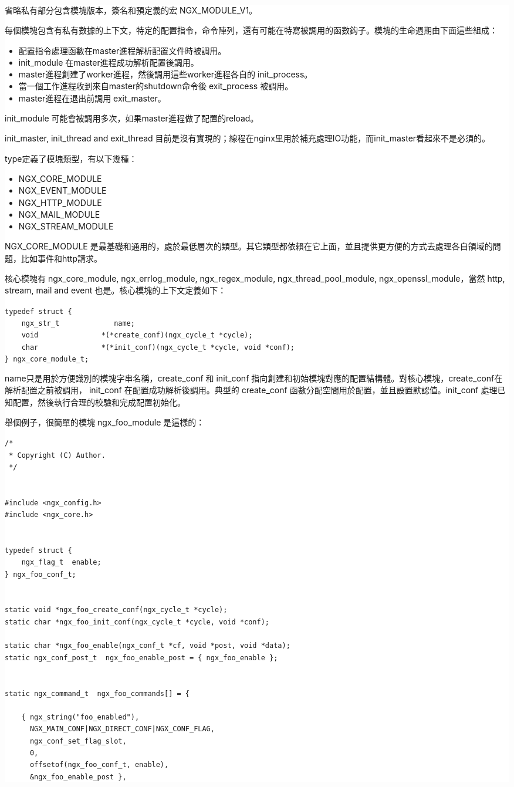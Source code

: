 省略私有部分包含模塊版本，簽名和預定義的宏 NGX_MODULE_V1。

每個模塊包含有私有數據的上下文，特定的配置指令，命令陣列，還有可能在特寫被調用的函數鈎子。模塊的生命週期由下面這些組成：

* 配置指令處理函數在master進程解析配置文件時被調用。
* init_module 在master進程成功解析配置後調用。
* master進程創建了worker進程，然後調用這些worker進程各自的 init_process。
* 當一個工作進程收到來自master的shutdown命令後 exit_process 被調用。
* master進程在退出前調用 exit_master。

init_module 可能會被調用多次，如果master進程做了配置的reload。

init_master, init_thread and exit_thread 目前是沒有實現的；線程在nginx里用於補充處理IO功能，而init_master看起來不是必須的。

type定義了模塊類型，有以下幾種：

* NGX_CORE_MODULE
* NGX_EVENT_MODULE
* NGX_HTTP_MODULE
* NGX_MAIL_MODULE
* NGX_STREAM_MODULE

NGX_CORE_MODULE 是最基礎和通用的，處於最低層次的類型。其它類型都依賴在它上面，並且提供更方便的方式去處理各自領域的問題，比如事件和http請求。

核心模塊有 ngx_core_module, ngx_errlog_module, ngx_regex_module, ngx_thread_pool_module, ngx_openssl_module，當然 http, stream, mail and event 也是。核心模塊的上下文定義如下：

```
typedef struct {
    ngx_str_t             name;
    void               *(*create_conf)(ngx_cycle_t *cycle);
    char               *(*init_conf)(ngx_cycle_t *cycle, void *conf);
} ngx_core_module_t;
```

name只是用於方便識別的模塊字串名稱，create_conf 和 init_conf 指向創建和初始模塊對應的配置結構體。對核心模塊，create_conf在解析配置之前被調用， init_conf 在配置成功解析後調用。典型的 create_conf 函數分配空間用於配置，並且設置默認值。init_conf 處理已知配置，然後執行合理的校驗和完成配置初始化。

舉個例子，很簡單的模塊 ngx_foo_module 是這樣的：

```
/*
 * Copyright (C) Author.
 */


#include <ngx_config.h>
#include <ngx_core.h>


typedef struct {
    ngx_flag_t  enable;
} ngx_foo_conf_t;


static void *ngx_foo_create_conf(ngx_cycle_t *cycle);
static char *ngx_foo_init_conf(ngx_cycle_t *cycle, void *conf);

static char *ngx_foo_enable(ngx_conf_t *cf, void *post, void *data);
static ngx_conf_post_t  ngx_foo_enable_post = { ngx_foo_enable };


static ngx_command_t  ngx_foo_commands[] = {

    { ngx_string("foo_enabled"),
      NGX_MAIN_CONF|NGX_DIRECT_CONF|NGX_CONF_FLAG,
      ngx_conf_set_flag_slot,
      0,
      offsetof(ngx_foo_conf_t, enable),
      &ngx_foo_enable_post },
```